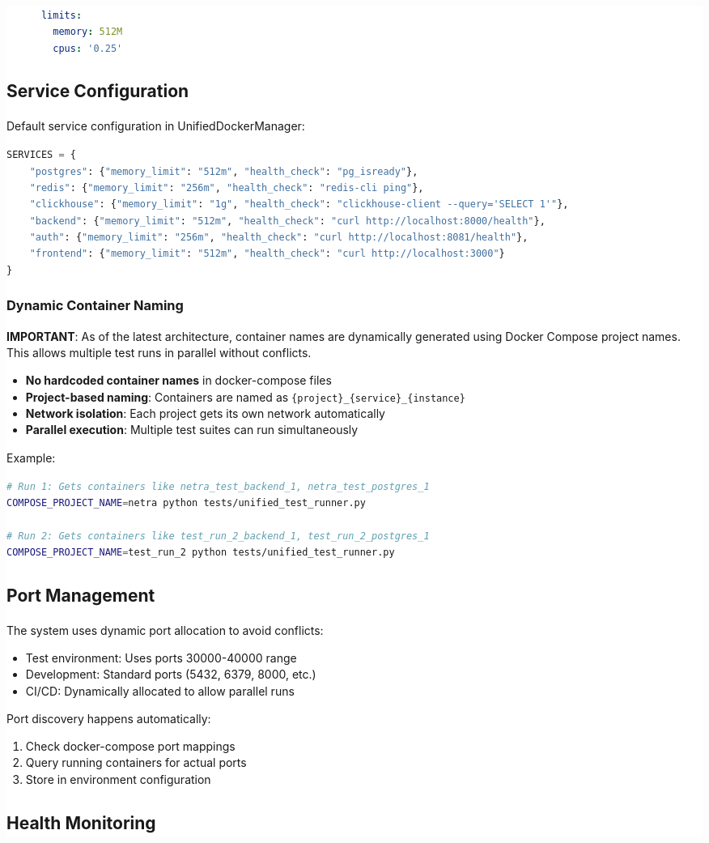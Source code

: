 ```yaml
      limits:
        memory: 512M
        cpus: '0.25'
```

## Service Configuration

Default service configuration in UnifiedDockerManager:

```python
SERVICES = {
    "postgres": {"memory_limit": "512m", "health_check": "pg_isready"},
    "redis": {"memory_limit": "256m", "health_check": "redis-cli ping"},
    "clickhouse": {"memory_limit": "1g", "health_check": "clickhouse-client --query='SELECT 1'"},
    "backend": {"memory_limit": "512m", "health_check": "curl http://localhost:8000/health"},
    "auth": {"memory_limit": "256m", "health_check": "curl http://localhost:8081/health"},
    "frontend": {"memory_limit": "512m", "health_check": "curl http://localhost:3000"}
}
```

### Dynamic Container Naming

**IMPORTANT**: As of the latest architecture, container names are dynamically generated using Docker Compose project names. This allows multiple test runs in parallel without conflicts.

- **No hardcoded container names** in docker-compose files
- **Project-based naming**: Containers are named as `{project}_{service}_{instance}`
- **Network isolation**: Each project gets its own network automatically
- **Parallel execution**: Multiple test suites can run simultaneously

Example:
```bash
# Run 1: Gets containers like netra_test_backend_1, netra_test_postgres_1
COMPOSE_PROJECT_NAME=netra python tests/unified_test_runner.py

# Run 2: Gets containers like test_run_2_backend_1, test_run_2_postgres_1
COMPOSE_PROJECT_NAME=test_run_2 python tests/unified_test_runner.py
```

## Port Management

The system uses dynamic port allocation to avoid conflicts:

- Test environment: Uses ports 30000-40000 range
- Development: Standard ports (5432, 6379, 8000, etc.)
- CI/CD: Dynamically allocated to allow parallel runs

Port discovery happens automatically:
1. Check docker-compose port mappings
2. Query running containers for actual ports
3. Store in environment configuration

## Health Monitoring
